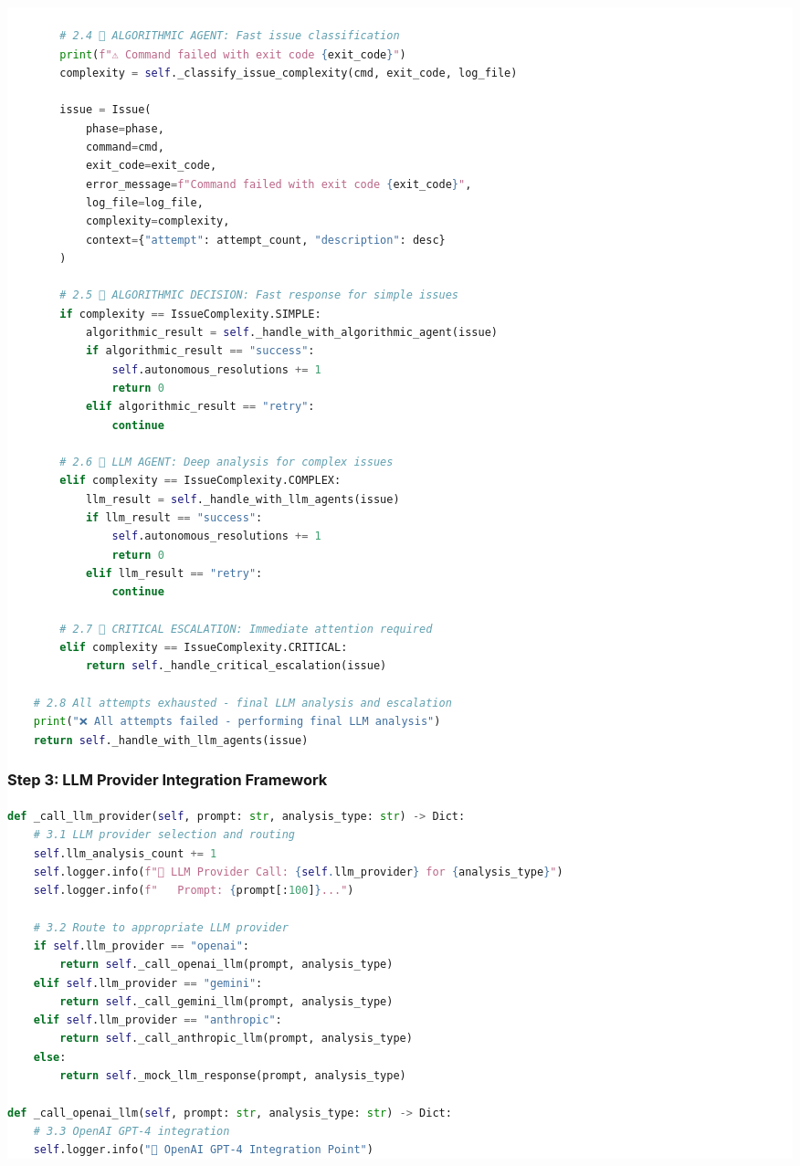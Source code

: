 ```python
        
        # 2.4 🤖 ALGORITHMIC AGENT: Fast issue classification
        print(f"⚠️ Command failed with exit code {exit_code}")
        complexity = self._classify_issue_complexity(cmd, exit_code, log_file)
        
        issue = Issue(
            phase=phase,
            command=cmd,
            exit_code=exit_code,
            error_message=f"Command failed with exit code {exit_code}",
            log_file=log_file,
            complexity=complexity,
            context={"attempt": attempt_count, "description": desc}
        )
        
        # 2.5 🤖 ALGORITHMIC DECISION: Fast response for simple issues
        if complexity == IssueComplexity.SIMPLE:
            algorithmic_result = self._handle_with_algorithmic_agent(issue)
            if algorithmic_result == "success":
                self.autonomous_resolutions += 1
                return 0
            elif algorithmic_result == "retry":
                continue
        
        # 2.6 🧠 LLM AGENT: Deep analysis for complex issues
        elif complexity == IssueComplexity.COMPLEX:
            llm_result = self._handle_with_llm_agents(issue)
            if llm_result == "success":
                self.autonomous_resolutions += 1
                return 0
            elif llm_result == "retry":
                continue
        
        # 2.7 🚨 CRITICAL ESCALATION: Immediate attention required
        elif complexity == IssueComplexity.CRITICAL:
            return self._handle_critical_escalation(issue)
    
    # 2.8 All attempts exhausted - final LLM analysis and escalation
    print("❌ All attempts failed - performing final LLM analysis")
    return self._handle_with_llm_agents(issue)
```

### **Step 3: LLM Provider Integration Framework**
```python
def _call_llm_provider(self, prompt: str, analysis_type: str) -> Dict:
    # 3.1 LLM provider selection and routing
    self.llm_analysis_count += 1
    self.logger.info(f"🧠 LLM Provider Call: {self.llm_provider} for {analysis_type}")
    self.logger.info(f"   Prompt: {prompt[:100]}...")
    
    # 3.2 Route to appropriate LLM provider
    if self.llm_provider == "openai":
        return self._call_openai_llm(prompt, analysis_type)
    elif self.llm_provider == "gemini":
        return self._call_gemini_llm(prompt, analysis_type)
    elif self.llm_provider == "anthropic":
        return self._call_anthropic_llm(prompt, analysis_type)
    else:
        return self._mock_llm_response(prompt, analysis_type)

def _call_openai_llm(self, prompt: str, analysis_type: str) -> Dict:
    # 3.3 OpenAI GPT-4 integration
    self.logger.info("🔗 OpenAI GPT-4 Integration Point")
```